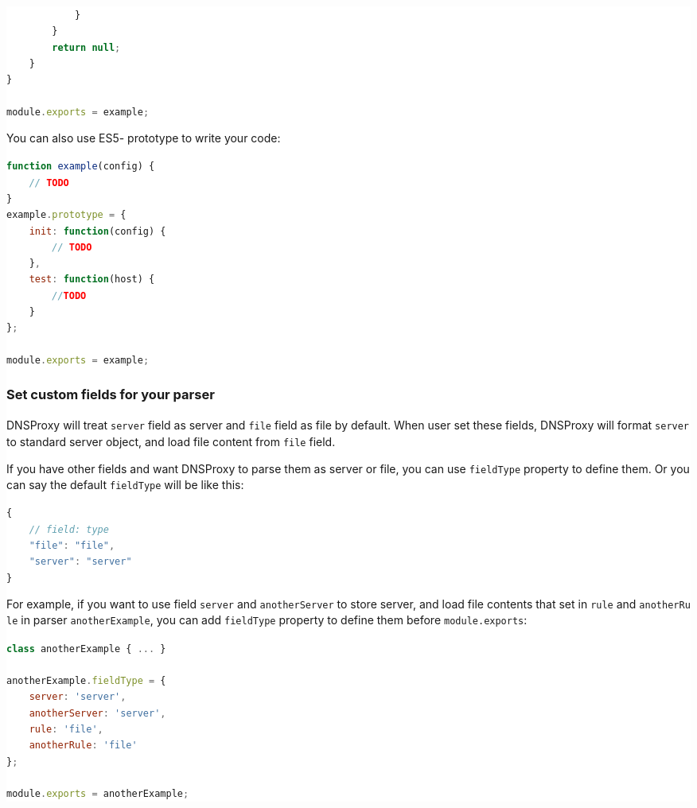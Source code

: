 ```js
            }
        }
        return null;
    }
}

module.exports = example;
```

You can also use ES5- prototype to write your code:

```js
function example(config) {
    // TODO
}
example.prototype = {
    init: function(config) {
        // TODO
    },
    test: function(host) {
        //TODO
    }
};

module.exports = example;
```

### Set custom fields for your parser

DNSProxy will treat `server` field as server and `file` field as file by default. When user set these fields, DNSProxy will format `server` to standard server object, and load file content from `file` field.

If you have other fields and want DNSProxy to parse them as server or file, you can use `fieldType` property to define them. Or you can say the default `fieldType` will be like this:

```js
{
    // field: type
    "file": "file",
    "server": "server"
}
```

For example, if you want to use field `server` and `anotherServer` to store server, and load file contents that set in `rule` and `anotherRule` in parser `anotherExample`, you can add `fieldType` property to define them before `module.exports`:

```js
class anotherExample { ... }

anotherExample.fieldType = {
    server: 'server',
    anotherServer: 'server',
    rule: 'file',
    anotherRule: 'file'
};

module.exports = anotherExample;
```
